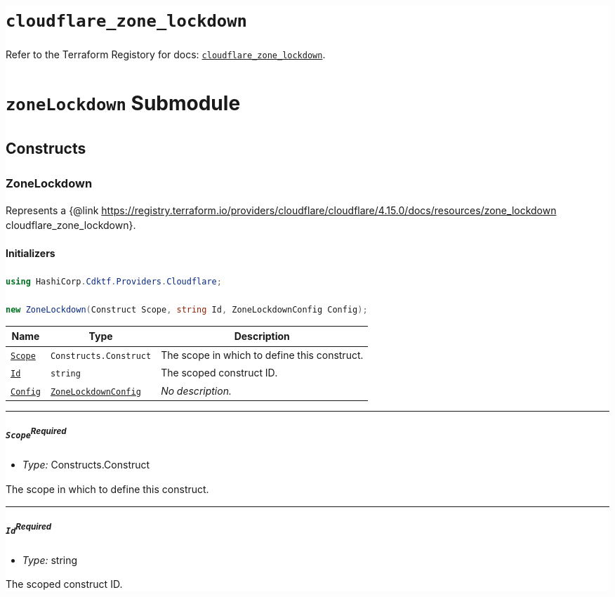 # `cloudflare_zone_lockdown`

Refer to the Terraform Registory for docs: [`cloudflare_zone_lockdown`](https://registry.terraform.io/providers/cloudflare/cloudflare/4.15.0/docs/resources/zone_lockdown).

# `zoneLockdown` Submodule <a name="`zoneLockdown` Submodule" id="@cdktf/provider-cloudflare.zoneLockdown"></a>

## Constructs <a name="Constructs" id="Constructs"></a>

### ZoneLockdown <a name="ZoneLockdown" id="@cdktf/provider-cloudflare.zoneLockdown.ZoneLockdown"></a>

Represents a {@link https://registry.terraform.io/providers/cloudflare/cloudflare/4.15.0/docs/resources/zone_lockdown cloudflare_zone_lockdown}.

#### Initializers <a name="Initializers" id="@cdktf/provider-cloudflare.zoneLockdown.ZoneLockdown.Initializer"></a>

```csharp
using HashiCorp.Cdktf.Providers.Cloudflare;

new ZoneLockdown(Construct Scope, string Id, ZoneLockdownConfig Config);
```

| **Name** | **Type** | **Description** |
| --- | --- | --- |
| <code><a href="#@cdktf/provider-cloudflare.zoneLockdown.ZoneLockdown.Initializer.parameter.scope">Scope</a></code> | <code>Constructs.Construct</code> | The scope in which to define this construct. |
| <code><a href="#@cdktf/provider-cloudflare.zoneLockdown.ZoneLockdown.Initializer.parameter.id">Id</a></code> | <code>string</code> | The scoped construct ID. |
| <code><a href="#@cdktf/provider-cloudflare.zoneLockdown.ZoneLockdown.Initializer.parameter.config">Config</a></code> | <code><a href="#@cdktf/provider-cloudflare.zoneLockdown.ZoneLockdownConfig">ZoneLockdownConfig</a></code> | *No description.* |

---

##### `Scope`<sup>Required</sup> <a name="Scope" id="@cdktf/provider-cloudflare.zoneLockdown.ZoneLockdown.Initializer.parameter.scope"></a>

- *Type:* Constructs.Construct

The scope in which to define this construct.

---

##### `Id`<sup>Required</sup> <a name="Id" id="@cdktf/provider-cloudflare.zoneLockdown.ZoneLockdown.Initializer.parameter.id"></a>

- *Type:* string

The scoped construct ID.
